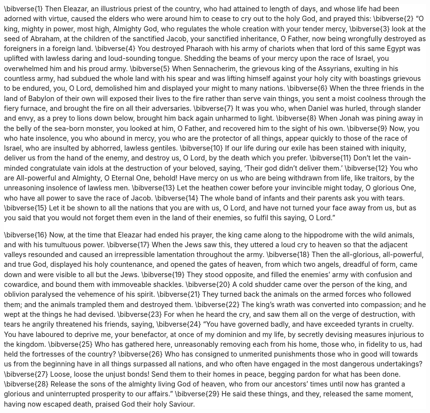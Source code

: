 \bibverse{1} Then Eleazar, an illustrious priest of the country, who had attained to length of days, and whose life had been adorned with virtue, caused the elders who were around him to cease to cry out to the holy God, and prayed this: \bibverse{2} “O king, mighty in power, most high, Almighty God, who regulates the whole creation with your tender mercy, \bibverse{3} look at the seed of Abraham, at the children of the sanctified Jacob, your sanctified inheritance, O Father, now being wrongfully destroyed as foreigners in a foreign land. \bibverse{4} You destroyed Pharaoh with his army of chariots when that lord of this same Egypt was uplifted with lawless daring and loud-sounding tongue. Shedding the beams of your mercy upon the race of Israel, you overwhelmed him and his proud army. \bibverse{5} When Sennacherim, the grievous king of the Assyrians, exulting in his countless army, had subdued the whole land with his spear and was lifting himself against your holy city with boastings grievous to be endured, you, O Lord, demolished him and displayed your might to many nations. \bibverse{6} When the three friends in the land of Babylon of their own will exposed their lives to the fire rather than serve vain things, you sent a moist coolness through the fiery furnace, and brought the fire on all their adversaries. \bibverse{7} It was you who, when Daniel was hurled, through slander and envy, as a prey to lions down below, brought him back again unharmed to light. \bibverse{8} When Jonah was pining away in the belly of the sea-born monster, you looked at him, O Father, and recovered him to the sight of his own. \bibverse{9} Now, you who hate insolence, you who abound in mercy, you who are the protector of all things, appear quickly to those of the race of Israel, who are insulted by abhorred, lawless gentiles. \bibverse{10} If our life during our exile has been stained with iniquity, deliver us from the hand of the enemy, and destroy us, O Lord, by the death which you prefer. \bibverse{11} Don’t let the vain-minded congratulate vain idols at the destruction of your beloved, saying, ‘Their god didn’t deliver them.’ \bibverse{12} You who are All-powerful and Almighty, O Eternal One, behold! Have mercy on us who are being withdrawn from life, like traitors, by the unreasoning insolence of lawless men. \bibverse{13} Let the heathen cower before your invincible might today, O glorious One, who have all power to save the race of Jacob. \bibverse{14} The whole band of infants and their parents ask you with tears. \bibverse{15} Let it be shown to all the nations that you are with us, O Lord, and have not turned your face away from us, but as you said that you would not forget them even in the land of their enemies, so fulfil this saying, O Lord.” 

\bibverse{16} Now, at the time that Eleazar had ended his prayer, the king came along to the hippodrome with the wild animals, and with his tumultuous power. \bibverse{17} When the Jews saw this, they uttered a loud cry to heaven so that the adjacent valleys resounded and caused an irrepressible lamentation throughout the army. \bibverse{18} Then the all-glorious, all-powerful, and true God, displayed his holy countenance, and opened the gates of heaven, from which two angels, dreadful of form, came down and were visible to all but the Jews. \bibverse{19} They stood opposite, and filled the enemies’ army with confusion and cowardice, and bound them with immoveable shackles. \bibverse{20} A cold shudder came over the person of the king, and oblivion paralysed the vehemence of his spirit. \bibverse{21} They turned back the animals on the armed forces who followed them; and the animals trampled them and destroyed them. \bibverse{22} The king’s wrath was converted into compassion; and he wept at the things he had devised. \bibverse{23} For when he heard the cry, and saw them all on the verge of destruction, with tears he angrily threatened his friends, saying, \bibverse{24} “You have governed badly, and have exceeded tyrants in cruelty. You have laboured to deprive me, your benefactor, at once of my dominion and my life, by secretly devising measures injurious to the kingdom. \bibverse{25} Who has gathered here, unreasonably removing each from his home, those who, in fidelity to us, had held the fortresses of the country? \bibverse{26} Who has consigned to unmerited punishments those who in good will towards us from the beginning have in all things surpassed all nations, and who often have engaged in the most dangerous undertakings? \bibverse{27} Loose, loose the unjust bonds! Send them to their homes in peace, begging pardon for what has been done. \bibverse{28} Release the sons of the almighty living God of heaven, who from our ancestors’ times until now has granted a glorious and uninterrupted prosperity to our affairs.” \bibverse{29} He said these things, and they, released the same moment, having now escaped death, praised God their holy Saviour. 

